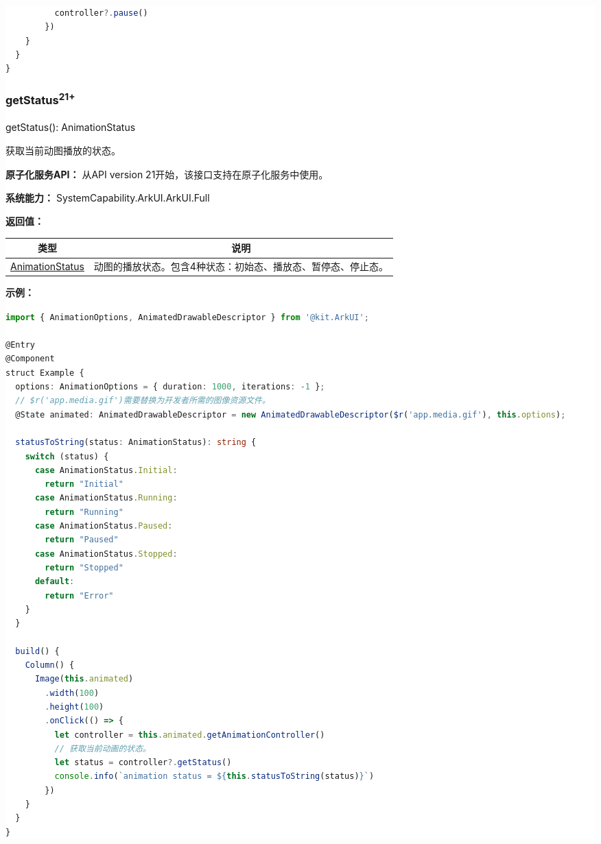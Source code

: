```ts
          controller?.pause()
        })
    }
  }
}
```

### getStatus<sup>21+</sup>

getStatus(): AnimationStatus

获取当前动图播放的状态。

**原子化服务API：** 从API version 21开始，该接口支持在原子化服务中使用。

**系统能力：** SystemCapability.ArkUI.ArkUI.Full

**返回值：**

| 类型             | 说明                               |
| ---------------- | -----------------------------------|
| [AnimationStatus](./arkui-ts/ts-appendix-enums.md#animationstatus) | 动图的播放状态。包含4种状态：初始态、播放态、暂停态、停止态。 |

**示例：**

```ts
import { AnimationOptions, AnimatedDrawableDescriptor } from '@kit.ArkUI';

@Entry
@Component
struct Example {
  options: AnimationOptions = { duration: 1000, iterations: -1 };
  // $r('app.media.gif')需要替换为开发者所需的图像资源文件。
  @State animated: AnimatedDrawableDescriptor = new AnimatedDrawableDescriptor($r('app.media.gif'), this.options);

  statusToString(status: AnimationStatus): string {
    switch (status) {
      case AnimationStatus.Initial:
        return "Initial"
      case AnimationStatus.Running:
        return "Running"
      case AnimationStatus.Paused:
        return "Paused"
      case AnimationStatus.Stopped:
        return "Stopped"
      default:
        return "Error"
    }
  }

  build() {
    Column() {
      Image(this.animated)
        .width(100)
        .height(100)
        .onClick(() => {
          let controller = this.animated.getAnimationController()
          // 获取当前动画的状态。
          let status = controller?.getStatus()
          console.info(`animation status = ${this.statusToString(status)}`)
        })
    }
  }
}
```

